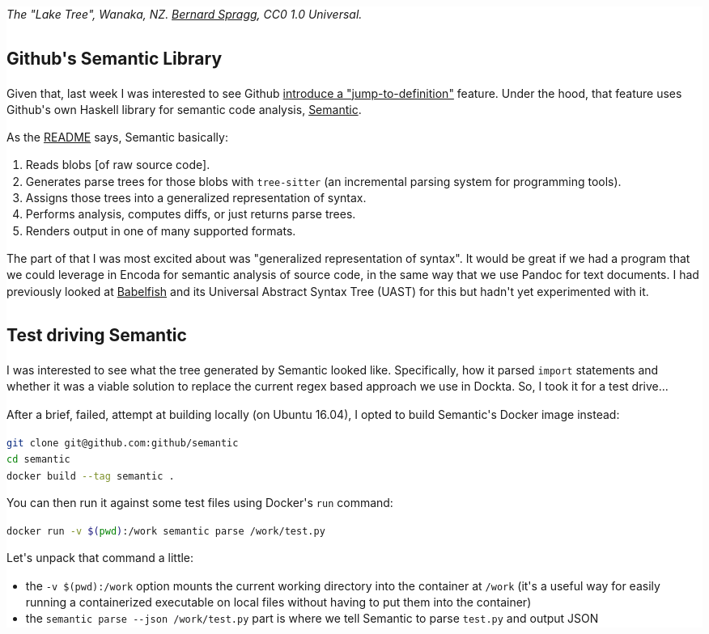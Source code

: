 
_The "Lake Tree", Wanaka, NZ. [Bernard Spragg](https://www.flickr.com/photos/volvob12b/24202789152), CC0 1.0 Universal._


## Github's Semantic Library

Given that, last week I was interested to see Github [introduce a "jump-to-definition"](https://github.blog/changelog/2019-06-11-jump-to-definition-in-public-repositories/) feature. Under the hood, that feature uses Github's own Haskell library for semantic code analysis, [Semantic](https://github.com/github/semantic).

As the [README](https://github.com/github/semantic#technology-and-architecture) says, Semantic basically:

1. Reads blobs [of raw source code].
2. Generates parse trees for those blobs with `tree-sitter` (an incremental parsing system for programming tools).
3. Assigns those trees into a generalized representation of syntax.
4. Performs analysis, computes diffs, or just returns parse trees.
5. Renders output in one of many supported formats.

The part of that I was most excited about was "generalized representation of syntax". It would be great if we had a program that we could leverage in Encoda  for semantic analysis of source code, in the same way that we use Pandoc for text documents. I had previously looked at [Babelfish](https://docs.sourced.tech/babelfish/) and its Universal Abstract Syntax Tree (UAST) for this but hadn't yet experimented with it.

## Test driving Semantic

I was interested to see what the tree generated by Semantic looked like. Specifically, how it parsed `import` statements and whether it was a viable solution to replace the current regex based approach we use in Dockta. So, I took it for a test drive...

After a brief, failed, attempt at building locally (on Ubuntu 16.04), I opted to build Semantic's Docker image instead:

```bash
git clone git@github.com:github/semantic
cd semantic
docker build --tag semantic .
```

You can then run it against some test files using Docker's `run` command:

```bash
docker run -v $(pwd):/work semantic parse /work/test.py
```

Let's unpack that command a little:

- the `-v $(pwd):/work` option mounts the current working directory into the container at `/work` (it's a useful way for easily running a containerized executable on local files without having to put them into the container)
- the `semantic parse --json /work/test.py` part is where we tell Semantic to parse `test.py` and output JSON

